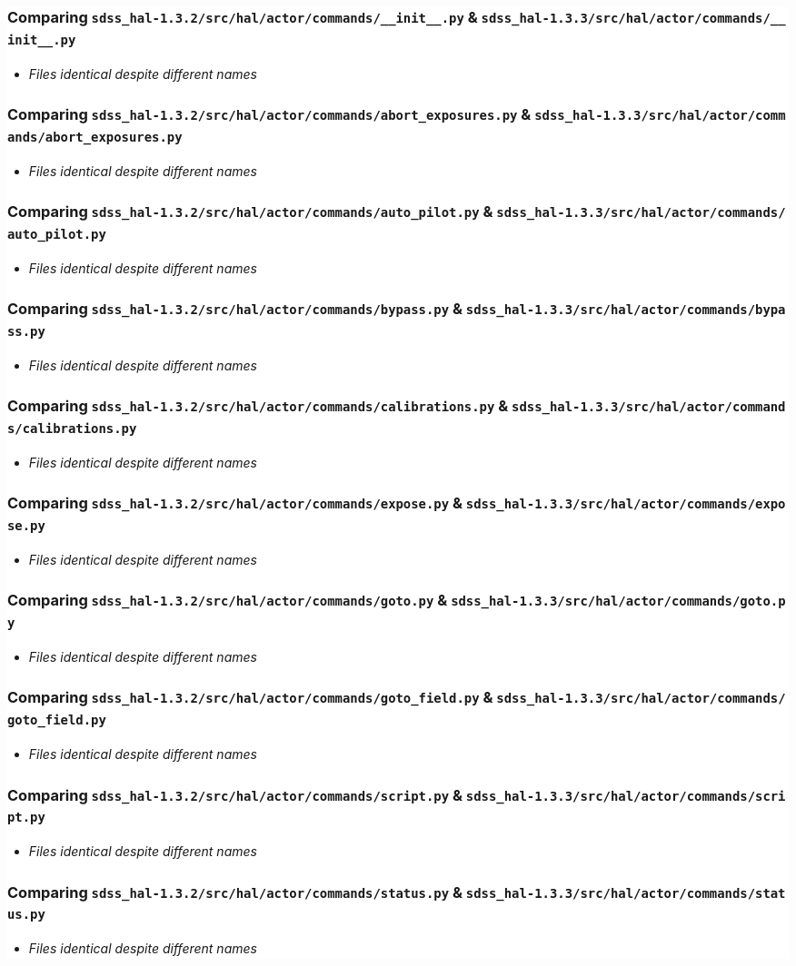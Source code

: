 ### Comparing `sdss_hal-1.3.2/src/hal/actor/commands/__init__.py` & `sdss_hal-1.3.3/src/hal/actor/commands/__init__.py`

 * *Files identical despite different names*

### Comparing `sdss_hal-1.3.2/src/hal/actor/commands/abort_exposures.py` & `sdss_hal-1.3.3/src/hal/actor/commands/abort_exposures.py`

 * *Files identical despite different names*

### Comparing `sdss_hal-1.3.2/src/hal/actor/commands/auto_pilot.py` & `sdss_hal-1.3.3/src/hal/actor/commands/auto_pilot.py`

 * *Files identical despite different names*

### Comparing `sdss_hal-1.3.2/src/hal/actor/commands/bypass.py` & `sdss_hal-1.3.3/src/hal/actor/commands/bypass.py`

 * *Files identical despite different names*

### Comparing `sdss_hal-1.3.2/src/hal/actor/commands/calibrations.py` & `sdss_hal-1.3.3/src/hal/actor/commands/calibrations.py`

 * *Files identical despite different names*

### Comparing `sdss_hal-1.3.2/src/hal/actor/commands/expose.py` & `sdss_hal-1.3.3/src/hal/actor/commands/expose.py`

 * *Files identical despite different names*

### Comparing `sdss_hal-1.3.2/src/hal/actor/commands/goto.py` & `sdss_hal-1.3.3/src/hal/actor/commands/goto.py`

 * *Files identical despite different names*

### Comparing `sdss_hal-1.3.2/src/hal/actor/commands/goto_field.py` & `sdss_hal-1.3.3/src/hal/actor/commands/goto_field.py`

 * *Files identical despite different names*

### Comparing `sdss_hal-1.3.2/src/hal/actor/commands/script.py` & `sdss_hal-1.3.3/src/hal/actor/commands/script.py`

 * *Files identical despite different names*

### Comparing `sdss_hal-1.3.2/src/hal/actor/commands/status.py` & `sdss_hal-1.3.3/src/hal/actor/commands/status.py`

 * *Files identical despite different names*
